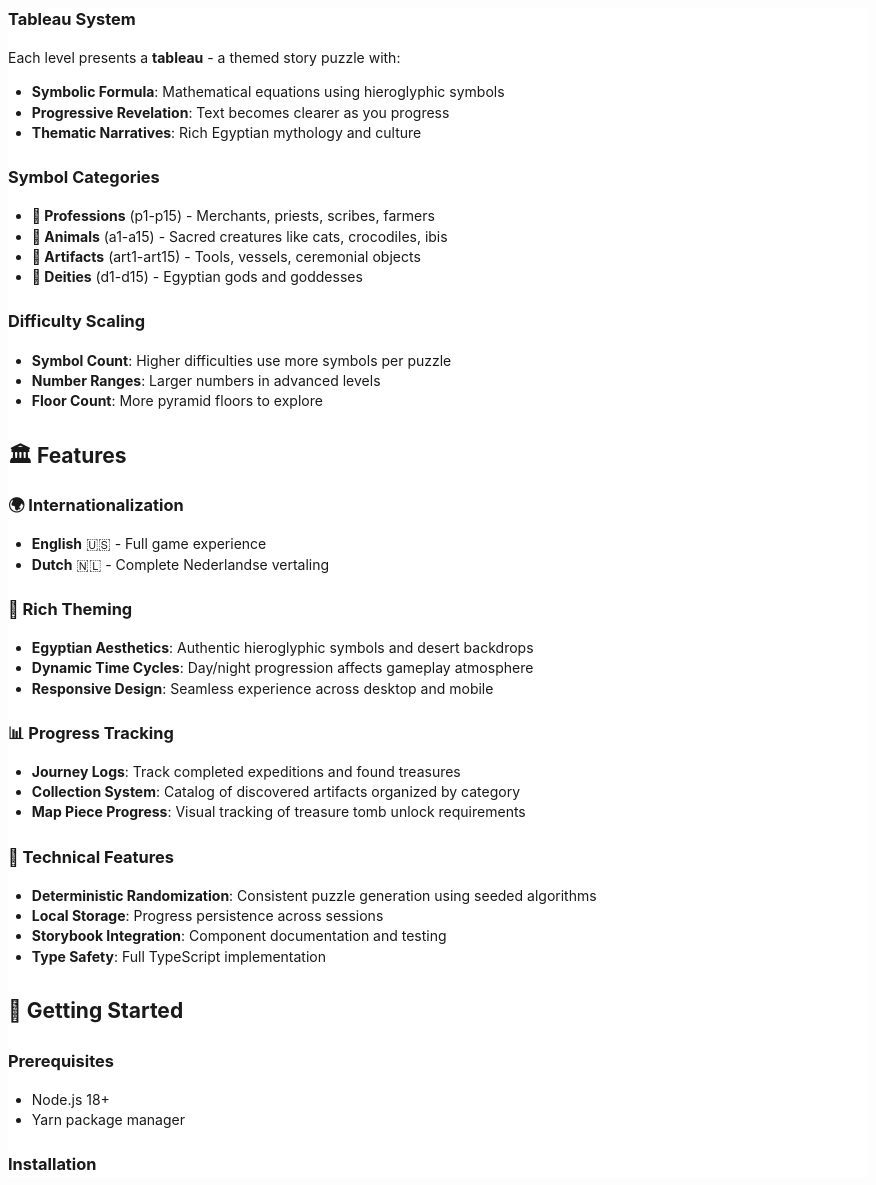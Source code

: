 ### Tableau System
Each level presents a **tableau** - a themed story puzzle with:
- **Symbolic Formula**: Mathematical equations using hieroglyphic symbols
- **Progressive Revelation**: Text becomes clearer as you progress
- **Thematic Narratives**: Rich Egyptian mythology and culture

### Symbol Categories
- **👑 Professions** (p1-p15) - Merchants, priests, scribes, farmers
- **🐾 Animals** (a1-a15) - Sacred creatures like cats, crocodiles, ibis
- **💎 Artifacts** (art1-art15) - Tools, vessels, ceremonial objects  
- **🏺 Deities** (d1-d15) - Egyptian gods and goddesses

### Difficulty Scaling
- **Symbol Count**: Higher difficulties use more symbols per puzzle
- **Number Ranges**: Larger numbers in advanced levels
- **Floor Count**: More pyramid floors to explore

## 🏛️ Features

### 🌍 Internationalization
- **English** 🇺🇸 - Full game experience
- **Dutch** 🇳🇱 - Complete Nederlandse vertaling

### 🎨 Rich Theming
- **Egyptian Aesthetics**: Authentic hieroglyphic symbols and desert backdrops
- **Dynamic Time Cycles**: Day/night progression affects gameplay atmosphere
- **Responsive Design**: Seamless experience across desktop and mobile

### 📊 Progress Tracking
- **Journey Logs**: Track completed expeditions and found treasures
- **Collection System**: Catalog of discovered artifacts organized by category
- **Map Piece Progress**: Visual tracking of treasure tomb unlock requirements

### 🔧 Technical Features
- **Deterministic Randomization**: Consistent puzzle generation using seeded algorithms
- **Local Storage**: Progress persistence across sessions
- **Storybook Integration**: Component documentation and testing
- **Type Safety**: Full TypeScript implementation

## 🚀 Getting Started

### Prerequisites
- Node.js 18+ 
- Yarn package manager

### Installation
